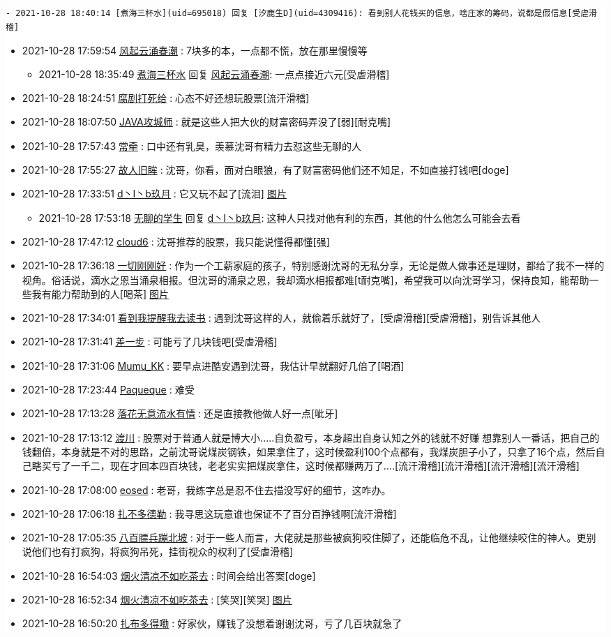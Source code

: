     - 2021-10-28 18:40:14 [煮海三杯水](uid=695018) 回复 [汐鹿生D](uid=4309416): 看到别人花钱买的信息，啥庄家的筹码，说都是假信息[受虐滑稽] 

- 2021-10-28 17:59:54 [风起云涌春潮](uid=2903311) : 7块多的本，一点都不慌，放在那里慢慢等 

    - 2021-10-28 18:35:49 [煮海三杯水](uid=695018) 回复 [风起云涌春潮](uid=2903311): 一点点接近六元[受虐滑稽] 

- 2021-10-28 18:24:51 [腐剧打死给](uid=1391153) : 心态不好还想玩股票[流汗滑稽] 

- 2021-10-28 18:07:50 [JAVA攻城师](uid=1305871) : 就是这些人把大伙的财富密码弄没了[弱][耐克嘴] 

- 2021-10-28 17:57:43 [常牵](uid=1479851) : 口中还有乳臭，羡慕沈哥有精力去怼这些无聊的人 

- 2021-10-28 17:55:27 [故人旧眸](uid=5481001) : 沈哥，你看，面对白眼狼，有了财富密码他们还不知足，不如直接打钱吧[doge] 

- 2021-10-28 17:33:51 [d丶I丶b玖月](uid=2952537) : 它又玩不起了[流泪] [图片](http://image.coolapk.com/feed/2021/1028/17/2952537_3630_9806@750x1334.jpg)

    - 2021-10-28 17:53:18 [无聊的学生](uid=3383542) 回复 [d丶I丶b玖月](uid=2952537): 这种人只找对他有利的东西，其他的什么他怎么可能会去看 

- 2021-10-28 17:47:12 [cloud6](uid=852635) : 沈哥推荐的股票，我只能说懂得都懂[强] 

- 2021-10-28 17:36:18 [一切刚刚好](uid=701389) : 作为一个工薪家庭的孩子，特别感谢沈哥的无私分享，无论是做人做事还是理财，都给了我不一样的视角。俗话说，滴水之恩当涌泉相报。但沈哥的涌泉之恩，我却滴水相报都难[t耐克嘴]，希望我可以向沈哥学习，保持良知，能帮助一些我有能力帮助到的人[喝茶] [图片](http://image.coolapk.com/feed/2021/1028/17/701389_9089fb1a_3776_278@864x893.jpeg)

- 2021-10-28 17:34:01 [看到我提醒我去读书](uid=2577914) : 遇到沈哥这样的人，就偷着乐就好了，[受虐滑稽][受虐滑稽]，别告诉其他人 

- 2021-10-28 17:31:41 [差一步](uid=1514959) : 可能亏了几块钱吧[受虐滑稽] 

- 2021-10-28 17:31:06 [Mumu_KK](uid=1355663) : 要早点进酷安遇到沈哥，我估计早就翻好几倍了[喝酒] 

- 2021-10-28 17:23:44 [Paqueque](uid=685582) : 难受 

- 2021-10-28 17:13:28 [落花无意流水有情](uid=1085596) : 还是直接教他做人好一点[呲牙] 

- 2021-10-28 17:13:12 [渡川](uid=1200012) : 股票对于普通人就是博大小.....自负盈亏，本身超出自身认知之外的钱就不好赚
想靠别人一番话，把自己的钱翻倍，本身就是不对的思路，之前沈哥说煤炭钢铁，如果拿住了，这时候盈利100个点都有，我煤炭胆子小了，只拿了16个点，然后自己瞎买亏了一千二，现在才回本四百块钱，老老实实把煤炭拿住，这时候都赚两万了....[流汗滑稽][流汗滑稽][流汗滑稽][流汗滑稽] 

- 2021-10-28 17:08:00 [eosed](uid=522677) : 老哥，我练字总是忍不住去描没写好的细节，这咋办。 

- 2021-10-28 17:06:18 [扎不多德勒](uid=1271503) : 我寻思这玩意谁也保证不了百分百挣钱啊[流汗滑稽] 

- 2021-10-28 17:05:35 [八百膘兵蹦北坡](uid=1105274) : 对于一些人而言，大佬就是那些被疯狗咬住脚了，还能临危不乱，让他继续咬住的神人。更别说他们也有打疯狗，将疯狗吊死，挂街视众的权利了[受虐滑稽] 

- 2021-10-28 16:54:03 [烟火清凉不如吃茶去](uid=4279524) : 时间会给出答案[doge] 

- 2021-10-28 16:52:34 [烟火清凉不如吃茶去](uid=4279524) : [笑哭][笑哭] [图片](http://image.coolapk.com/feed/2021/1028/16/4279524_221bfb67_1153_5172@1080x4268.jpeg)

- 2021-10-28 16:50:20 [扎布多得嘞](uid=1778156) : 好家伙，赚钱了没想着谢谢沈哥，亏了几百块就急了 

